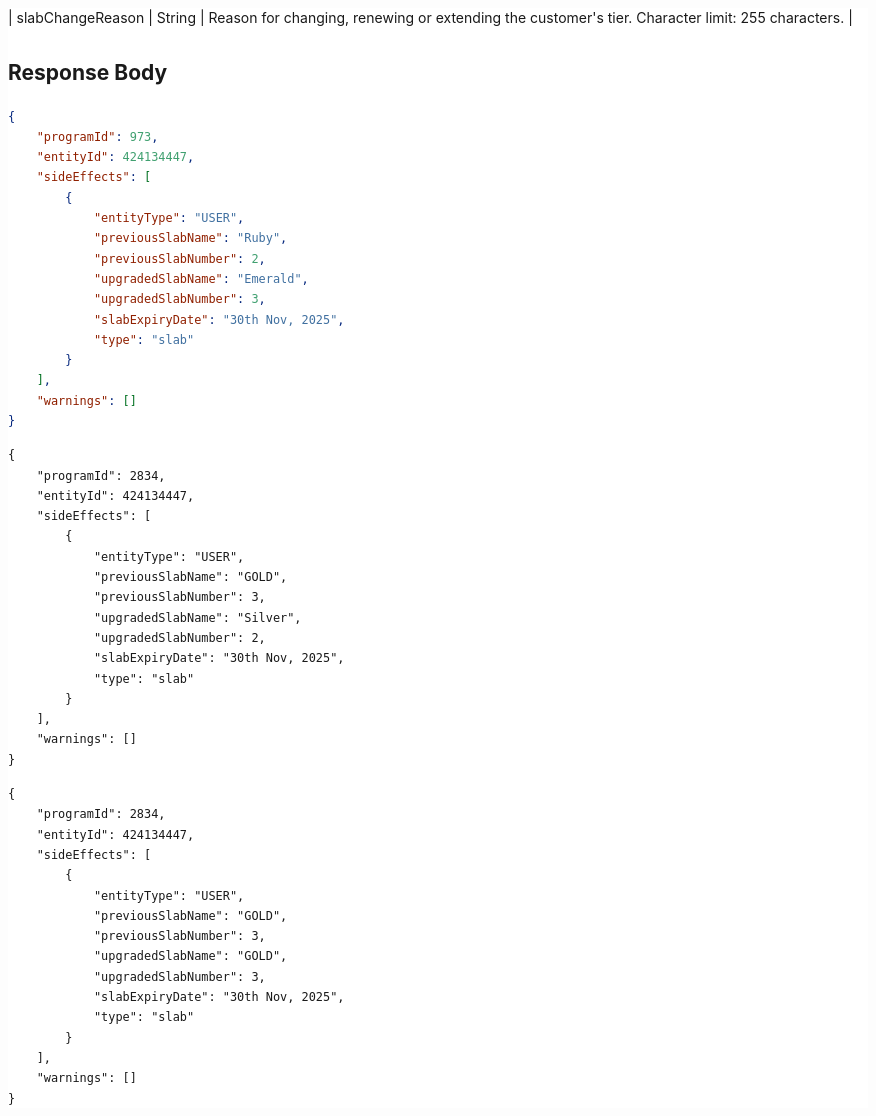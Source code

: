 | slabChangeReason                                 | String    | Reason for changing, renewing or extending the customer's tier. Character limit: 255 characters.                                                                                                                                                                                                                                                                                                                                                       |

## Response Body

```json Tier Upgrade
{
    "programId": 973,
    "entityId": 424134447,
    "sideEffects": [
        {
            "entityType": "USER",
            "previousSlabName": "Ruby",
            "previousSlabNumber": 2,
            "upgradedSlabName": "Emerald",
            "upgradedSlabNumber": 3,
            "slabExpiryDate": "30th Nov, 2025",
            "type": "slab"
        }
    ],
    "warnings": []
}
```
```Text Tier Downgrade
{
    "programId": 2834,
    "entityId": 424134447,
    "sideEffects": [
        {
            "entityType": "USER",
            "previousSlabName": "GOLD",
            "previousSlabNumber": 3,
            "upgradedSlabName": "Silver",
            "upgradedSlabNumber": 2,
            "slabExpiryDate": "30th Nov, 2025",
            "type": "slab"
        }
    ],
    "warnings": []
}
```
```Text Tier Renewal / Extension
{
    "programId": 2834,
    "entityId": 424134447,
    "sideEffects": [
        {
            "entityType": "USER",
            "previousSlabName": "GOLD",
            "previousSlabNumber": 3,
            "upgradedSlabName": "GOLD",
            "upgradedSlabNumber": 3,
            "slabExpiryDate": "30th Nov, 2025",
            "type": "slab"
        }
    ],
    "warnings": []
}
```
